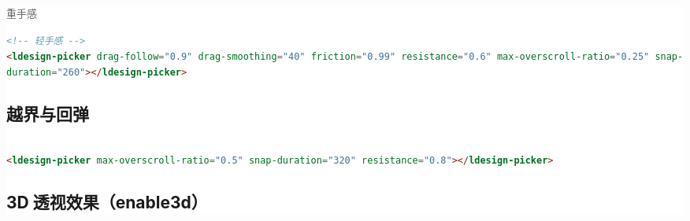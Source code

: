   </div>
  <div>
    <div style="margin: 0 0 8px; color:#666; font-size:13px;">重手感</div>
    <ldesign-picker
      visible-items="5"
      options='[{"value":"x","label":"x"},{"value":"y","label":"y"},{"value":"z","label":"z"}]'
      drag-follow="0.7"
      drag-smoothing="120"
      friction="0.992"
      resistance="0.9"
      max-overscroll-ratio="0.6"
      snap-duration="320"
    ></ldesign-picker>
  </div>
</div>

```html
<!-- 轻手感 -->
<ldesign-picker drag-follow="0.9" drag-smoothing="40" friction="0.99" resistance="0.6" max-overscroll-ratio="0.25" snap-duration="260"></ldesign-picker>
```

## 越界与回弹

<div class="demo-container" style="display:flex; gap: 16px; align-items:flex-start;">
  <ldesign-picker
    visible-items="5"
    options='[{"value":"01","label":"01"},{"value":"02","label":"02"},{"value":"03","label":"03"}]'
    max-overscroll-ratio="0.5"
    snap-duration="320"
    resistance="0.8"
  ></ldesign-picker>
</div>

```html
<ldesign-picker max-overscroll-ratio="0.5" snap-duration="320" resistance="0.8"></ldesign-picker>
```

## 3D 透视效果（enable3d）

<div class="demo-container" style="margin: 12px 0;">
<ldesign-picker
    enable-3d
    visible-items="5"
    style="--ldesign-picker-3d-perspective: 900px; --ldesign-picker-3d-rotate: 45deg; --ldesign-picker-3d-step-deg: 22deg; --ldesign-picker-3d-radius: 110px; --ldesign-picker-3d-scale-min: .78; --ldesign-picker-3d-scale-max: 1.1;"
    options='[{"value":"01","label":"01"},{"value":"02","label":"02"},{"value":"03","label":"03"},{"value":"04","label":"04"},{"value":"05","label":"05"},{"value":"06","label":"06"},{"value":"07","label":"07"},{"value":"08","label":"08"},{"value":"09","label":"09"}]'
  ></ldesign-picker>
</div>
